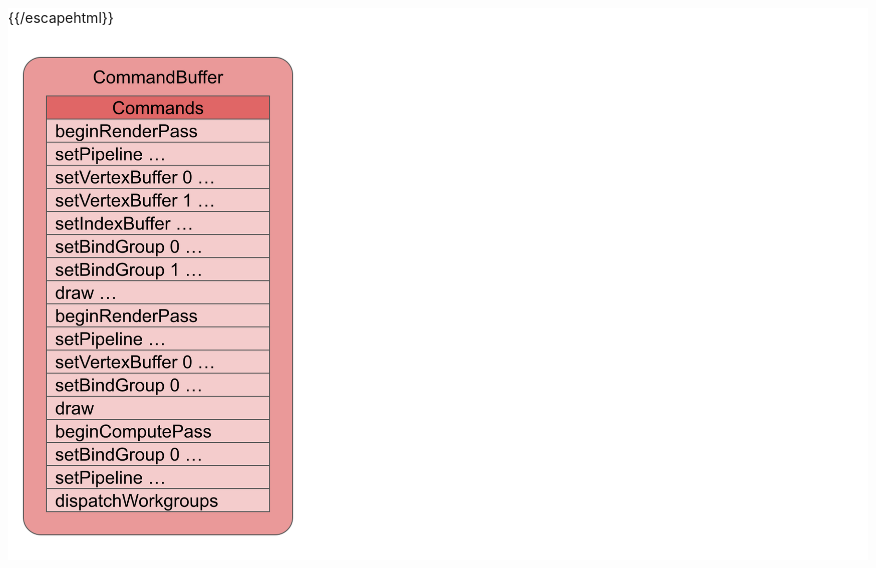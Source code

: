{{/escapehtml}}</code></pre></div>
<div><img src="resources/webgpu-command-buffer.svg" style="width: 300px;"></div>
</div>
